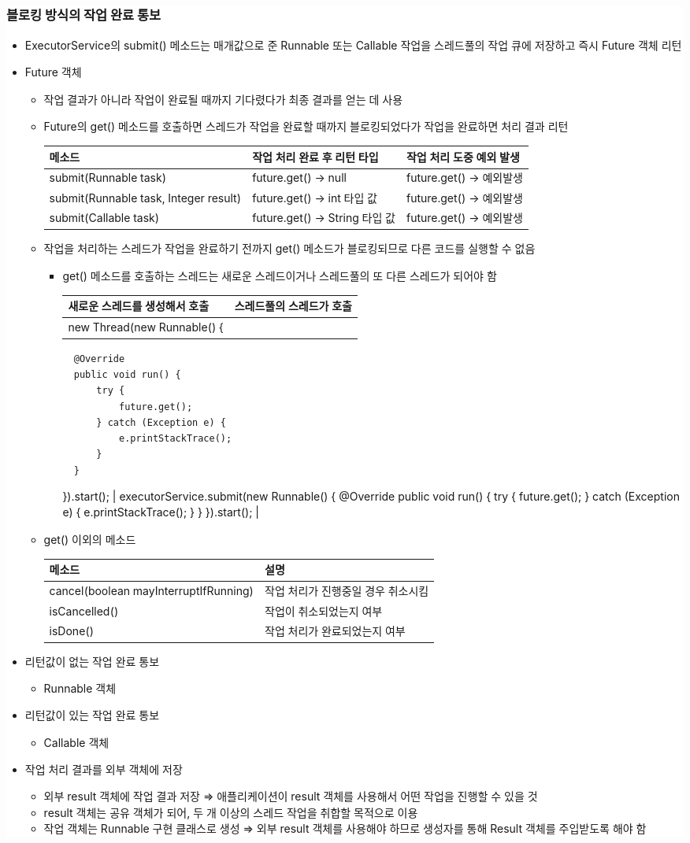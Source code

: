 ### 블로킹 방식의 작업 완료 통보

- ExecutorService의 submit() 메소드는 매개값으로 준 Runnable 또는 Callable 작업을 스레드풀의 작업 큐에 저장하고 즉시 Future 객체 리턴
- Future 객체
    - 작업 결과가 아니라 작업이 완료될 때까지 기다렸다가 최종 결과를 얻는 데 사용
    - Future의 get() 메소드를 호출하면 스레드가 작업을 완료할 때까지 블로킹되었다가 작업을 완료하면 처리 결과 리턴
        
        | 메소드 | 작업 처리 완료 후 리턴 타입 | 작업 처리 도중 예외 발생 |
        | --- | --- | --- |
        | submit(Runnable task) | future.get() → null | future.get() → 예외발생 |
        | submit(Runnable task, Integer result) | future.get() → int 타입 값 | future.get() → 예외발생 |
        | submit(Callable<String> task) | future.get() → String 타입 값 | future.get() → 예외발생 |

    - 작업을 처리하는 스레드가 작업을 완료하기 전까지 get() 메소드가 블로킹되므로 다른 코드를 실행할 수 없음
        - get() 메소드를 호출하는 스레드는 새로운 스레드이거나 스레드풀의 또 다른 스레드가 되어야 함
                
            | 새로운 스레드를 생성해서 호출 | 스레드풀의 스레드가 호출 |
            | --- | --- |
            | new Thread(new Runnable() {
                @Override
                public void run() {
                    try {
                        future.get();
                    } catch (Exception e) {
                        e.printStackTrace();
                    }
                }
            }).start(); | executorService.submit(new Runnable() {
                @Override
                public void run() {
                    try {
                        future.get();
                    } catch (Exception e) {
                        e.printStackTrace();
                    }
                }
            }).start(); |
    - get() 이외의 메소드
        
        | 메소드 | 설명 |
        | --- | --- |
        | cancel(boolean mayInterruptIfRunning) | 작업 처리가 진행중일 경우 취소시킴 |
        | isCancelled() | 작업이 취소되었는지 여부 |
        | isDone() | 작업 처리가 완료되었는지 여부 |

- 리턴값이 없는 작업 완료 통보
    - Runnable 객체
- 리턴값이 있는 작업 완료 통보
    - Callable 객체
- 작업 처리 결과를 외부 객체에 저장
    - 외부 result 객체에 작업 결과 저장 ⇒ 애플리케이션이 result 객체를 사용해서 어떤 작업을 진행할 수 있을 것
    - result 객체는 공유 객체가 되어, 두 개 이상의 스레드 작업을 취합할 목적으로 이용
    - 작업 객체는 Runnable 구현 클래스로 생성 ⇒ 외부 result 객체를 사용해야 하므로 생성자를 통해 Result 객체를 주입받도록 해야 함
        